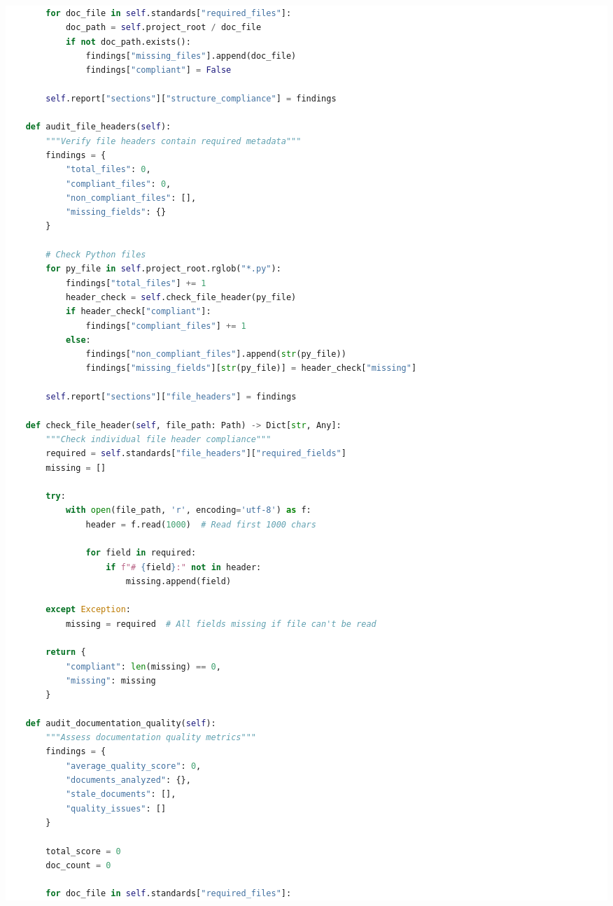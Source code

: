 ```python
        for doc_file in self.standards["required_files"]:
            doc_path = self.project_root / doc_file
            if not doc_path.exists():
                findings["missing_files"].append(doc_file)
                findings["compliant"] = False

        self.report["sections"]["structure_compliance"] = findings

    def audit_file_headers(self):
        """Verify file headers contain required metadata"""
        findings = {
            "total_files": 0,
            "compliant_files": 0,
            "non_compliant_files": [],
            "missing_fields": {}
        }

        # Check Python files
        for py_file in self.project_root.rglob("*.py"):
            findings["total_files"] += 1
            header_check = self.check_file_header(py_file)
            if header_check["compliant"]:
                findings["compliant_files"] += 1
            else:
                findings["non_compliant_files"].append(str(py_file))
                findings["missing_fields"][str(py_file)] = header_check["missing"]

        self.report["sections"]["file_headers"] = findings

    def check_file_header(self, file_path: Path) -> Dict[str, Any]:
        """Check individual file header compliance"""
        required = self.standards["file_headers"]["required_fields"]
        missing = []

        try:
            with open(file_path, 'r', encoding='utf-8') as f:
                header = f.read(1000)  # Read first 1000 chars

                for field in required:
                    if f"# {field}:" not in header:
                        missing.append(field)

        except Exception:
            missing = required  # All fields missing if file can't be read

        return {
            "compliant": len(missing) == 0,
            "missing": missing
        }

    def audit_documentation_quality(self):
        """Assess documentation quality metrics"""
        findings = {
            "average_quality_score": 0,
            "documents_analyzed": {},
            "stale_documents": [],
            "quality_issues": []
        }

        total_score = 0
        doc_count = 0

        for doc_file in self.standards["required_files"]:
```